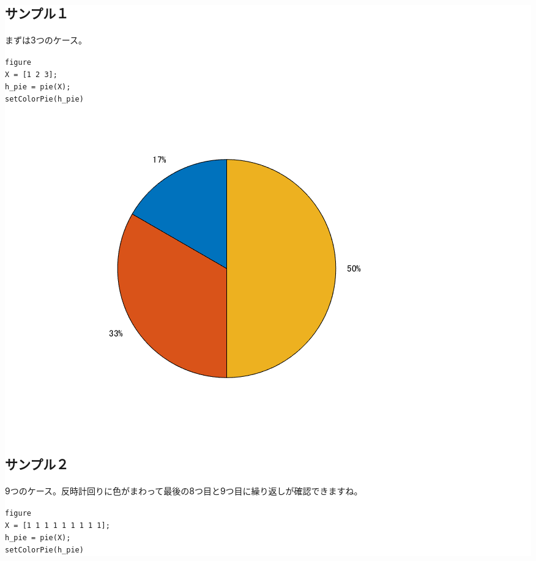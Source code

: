 
## サンプル１


まずは3つのケース。



```matlab:Code
figure
X = [1 2 3];
h_pie = pie(X);
setColorPie(h_pie)
```


![figure_5.png](customizePie_images/figure_5.png)

## サンプル２


9つのケース。反時計回りに色がまわって最後の8つ目と9つ目に繰り返しが確認できますね。



```matlab:Code
figure
X = [1 1 1 1 1 1 1 1 1];
h_pie = pie(X);
setColorPie(h_pie)
```

